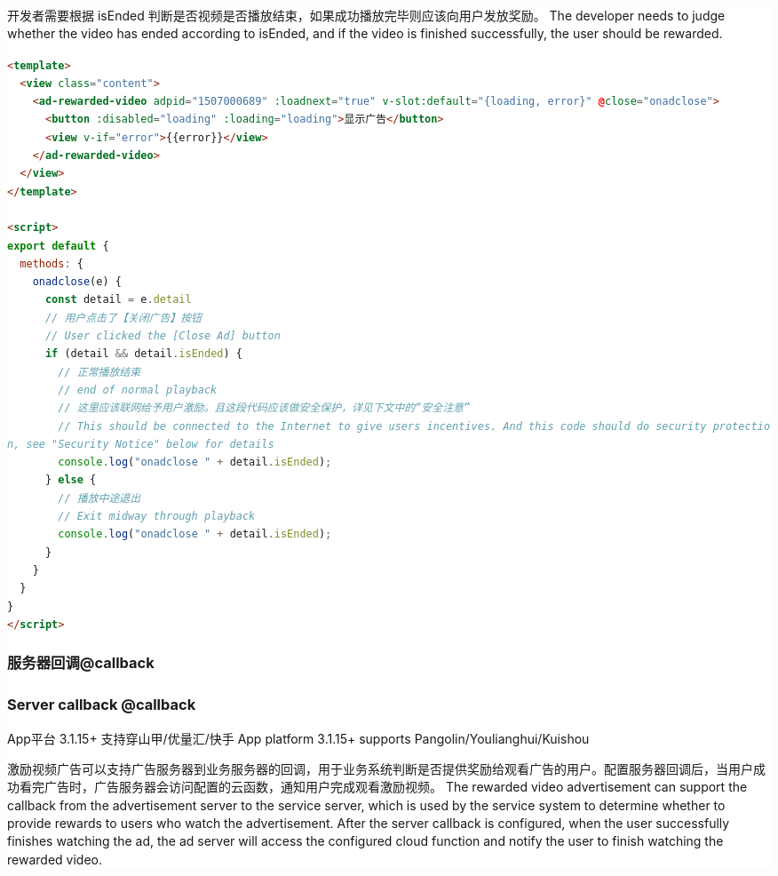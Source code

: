 
开发者需要根据 isEnded 判断是否视频是否播放结束，如果成功播放完毕则应该向用户发放奖励。
The developer needs to judge whether the video has ended according to isEnded, and if the video is finished successfully, the user should be rewarded.

```html
<template>
  <view class="content">
    <ad-rewarded-video adpid="1507000689" :loadnext="true" v-slot:default="{loading, error}" @close="onadclose">
      <button :disabled="loading" :loading="loading">显示广告</button>
      <view v-if="error">{{error}}</view>
    </ad-rewarded-video>
  </view>
</template>

<script>
export default {
  methods: {
    onadclose(e) {
      const detail = e.detail
      // 用户点击了【关闭广告】按钮
      // User clicked the [Close Ad] button
      if (detail && detail.isEnded) {
        // 正常播放结束
        // end of normal playback
        // 这里应该联网给予用户激励。且这段代码应该做安全保护，详见下文中的“安全注意”
        // This should be connected to the Internet to give users incentives. And this code should do security protection, see "Security Notice" below for details
        console.log("onadclose " + detail.isEnded);
      } else {
        // 播放中途退出
        // Exit midway through playback
        console.log("onadclose " + detail.isEnded);
      }
    }
  }
}
</script>
```


### 服务器回调@callback
### Server callback @callback

App平台 3.1.15+ 支持穿山甲/优量汇/快手
App platform 3.1.15+ supports Pangolin/Youlianghui/Kuishou

激励视频广告可以支持广告服务器到业务服务器的回调，用于业务系统判断是否提供奖励给观看广告的用户。配置服务器回调后，当用户成功看完广告时，广告服务器会访问配置的云函数，通知用户完成观看激励视频。
The rewarded video advertisement can support the callback from the advertisement server to the service server, which is used by the service system to determine whether to provide rewards to users who watch the advertisement. After the server callback is configured, when the user successfully finishes watching the ad, the ad server will access the configured cloud function and notify the user to finish watching the rewarded video.
